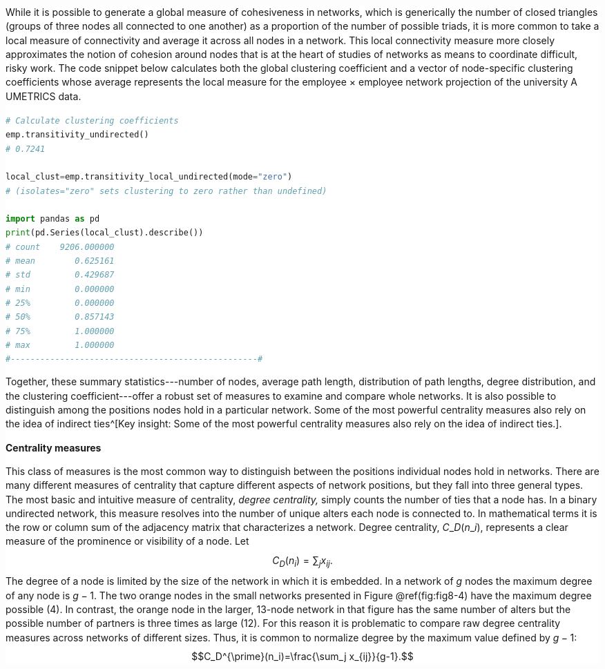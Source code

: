 While it is possible to generate a global measure of cohesiveness in networks, which is generically the number of closed triangles (groups of three nodes all connected to one another) as a proportion of the number of possible triads, it is more common to take a local measure of connectivity and average it across all nodes in a network. This local connectivity measure more closely approximates the notion of cohesion around nodes that is at the heart of studies of networks as means to coordinate difficult, risky work. The code snippet below calculates both the global clustering coefficient and a vector of node-specific clustering coefficients whose average represents the local measure for the employee $\times$ employee network projection of the university A UMETRICS data.

```python
# Calculate clustering coefficients
emp.transitivity_undirected()
# 0.7241

local_clust=emp.transitivity_local_undirected(mode="zero")
# (isolates="zero" sets clustering to zero rather than undefined)

import pandas as pd
print(pd.Series(local_clust).describe())
# count    9206.000000
# mean        0.625161
# std         0.429687
# min         0.000000
# 25%         0.000000
# 50%         0.857143
# 75%         1.000000
# max         1.000000
#--------------------------------------------------#
```

Together, these summary statistics---number of nodes, average path length, distribution of path lengths, degree distribution, and the clustering coefficient---offer a robust set of measures to examine and compare whole networks. It is also possible to distinguish among the positions nodes hold in a particular network. Some of the most powerful centrality measures also rely on the idea of indirect ties^\[Key insight: Some of the most powerful centrality measures also rely on the idea of indirect ties.].

**Centrality measures**

This class of measures is the most common way to distinguish between the positions individual nodes hold in networks. There are many different measures of centrality that capture different aspects of network positions, but they fall into three general types. The most basic and intuitive measure of centrality, _degree centrality,_ simply counts the number of ties that a node has. In a binary undirected network, this measure resolves into the number of unique alters each node is connected to. In mathematical terms it is the row or column sum of the adjacency matrix that characterizes a network. Degree centrality, $C\_{D}(n\_{i})$, represents a clear measure of the prominence or visibility of a node. Let $$C_D(n_i)=\sum_jx_{ij}.$$ The degree of a node is limited by the size of the network in which it is embedded. In a network of $g$ nodes the maximum degree of any node is $g-1$. The two orange nodes in the small networks presented in Figure @ref(fig:fig8-4) have the maximum degree possible (4). In contrast, the orange node in the larger, 13-node network in that figure has the same number of alters but the possible number of partners is three times as large (12). For this reason it is problematic to compare raw degree centrality measures across networks of different sizes. Thus, it is common to normalize degree by the maximum value defined by $g-1$: $$C_D^{\prime}(n_i)=\frac{\sum_j x_{ij}}{g-1}.$$
